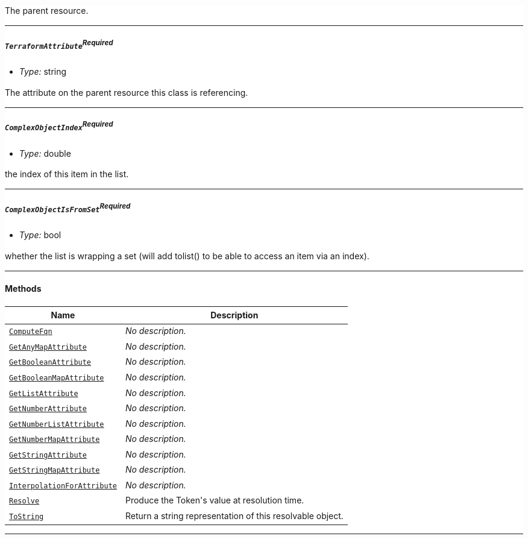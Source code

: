 The parent resource.

---

##### `TerraformAttribute`<sup>Required</sup> <a name="TerraformAttribute" id="@cdktf/provider-gitlab.dataGitlabProjectAccessTokens.DataGitlabProjectAccessTokensAccessTokensOutputReference.Initializer.parameter.terraformAttribute"></a>

- *Type:* string

The attribute on the parent resource this class is referencing.

---

##### `ComplexObjectIndex`<sup>Required</sup> <a name="ComplexObjectIndex" id="@cdktf/provider-gitlab.dataGitlabProjectAccessTokens.DataGitlabProjectAccessTokensAccessTokensOutputReference.Initializer.parameter.complexObjectIndex"></a>

- *Type:* double

the index of this item in the list.

---

##### `ComplexObjectIsFromSet`<sup>Required</sup> <a name="ComplexObjectIsFromSet" id="@cdktf/provider-gitlab.dataGitlabProjectAccessTokens.DataGitlabProjectAccessTokensAccessTokensOutputReference.Initializer.parameter.complexObjectIsFromSet"></a>

- *Type:* bool

whether the list is wrapping a set (will add tolist() to be able to access an item via an index).

---

#### Methods <a name="Methods" id="Methods"></a>

| **Name** | **Description** |
| --- | --- |
| <code><a href="#@cdktf/provider-gitlab.dataGitlabProjectAccessTokens.DataGitlabProjectAccessTokensAccessTokensOutputReference.computeFqn">ComputeFqn</a></code> | *No description.* |
| <code><a href="#@cdktf/provider-gitlab.dataGitlabProjectAccessTokens.DataGitlabProjectAccessTokensAccessTokensOutputReference.getAnyMapAttribute">GetAnyMapAttribute</a></code> | *No description.* |
| <code><a href="#@cdktf/provider-gitlab.dataGitlabProjectAccessTokens.DataGitlabProjectAccessTokensAccessTokensOutputReference.getBooleanAttribute">GetBooleanAttribute</a></code> | *No description.* |
| <code><a href="#@cdktf/provider-gitlab.dataGitlabProjectAccessTokens.DataGitlabProjectAccessTokensAccessTokensOutputReference.getBooleanMapAttribute">GetBooleanMapAttribute</a></code> | *No description.* |
| <code><a href="#@cdktf/provider-gitlab.dataGitlabProjectAccessTokens.DataGitlabProjectAccessTokensAccessTokensOutputReference.getListAttribute">GetListAttribute</a></code> | *No description.* |
| <code><a href="#@cdktf/provider-gitlab.dataGitlabProjectAccessTokens.DataGitlabProjectAccessTokensAccessTokensOutputReference.getNumberAttribute">GetNumberAttribute</a></code> | *No description.* |
| <code><a href="#@cdktf/provider-gitlab.dataGitlabProjectAccessTokens.DataGitlabProjectAccessTokensAccessTokensOutputReference.getNumberListAttribute">GetNumberListAttribute</a></code> | *No description.* |
| <code><a href="#@cdktf/provider-gitlab.dataGitlabProjectAccessTokens.DataGitlabProjectAccessTokensAccessTokensOutputReference.getNumberMapAttribute">GetNumberMapAttribute</a></code> | *No description.* |
| <code><a href="#@cdktf/provider-gitlab.dataGitlabProjectAccessTokens.DataGitlabProjectAccessTokensAccessTokensOutputReference.getStringAttribute">GetStringAttribute</a></code> | *No description.* |
| <code><a href="#@cdktf/provider-gitlab.dataGitlabProjectAccessTokens.DataGitlabProjectAccessTokensAccessTokensOutputReference.getStringMapAttribute">GetStringMapAttribute</a></code> | *No description.* |
| <code><a href="#@cdktf/provider-gitlab.dataGitlabProjectAccessTokens.DataGitlabProjectAccessTokensAccessTokensOutputReference.interpolationForAttribute">InterpolationForAttribute</a></code> | *No description.* |
| <code><a href="#@cdktf/provider-gitlab.dataGitlabProjectAccessTokens.DataGitlabProjectAccessTokensAccessTokensOutputReference.resolve">Resolve</a></code> | Produce the Token's value at resolution time. |
| <code><a href="#@cdktf/provider-gitlab.dataGitlabProjectAccessTokens.DataGitlabProjectAccessTokensAccessTokensOutputReference.toString">ToString</a></code> | Return a string representation of this resolvable object. |

---